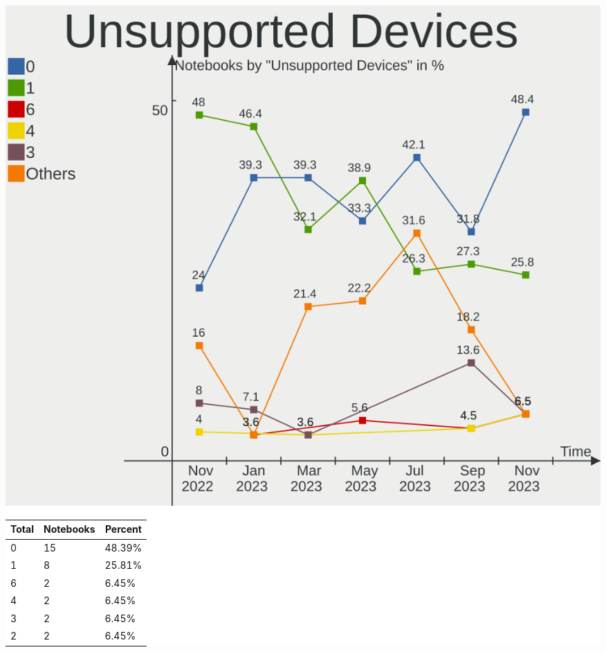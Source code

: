 ![Unsupported Devices](./images/line_chart/device_unsupported.svg)

| Total | Notebooks | Percent |
|-------|-----------|---------|
| 0     | 15        | 48.39%  |
| 1     | 8         | 25.81%  |
| 6     | 2         | 6.45%   |
| 4     | 2         | 6.45%   |
| 3     | 2         | 6.45%   |
| 2     | 2         | 6.45%   |

